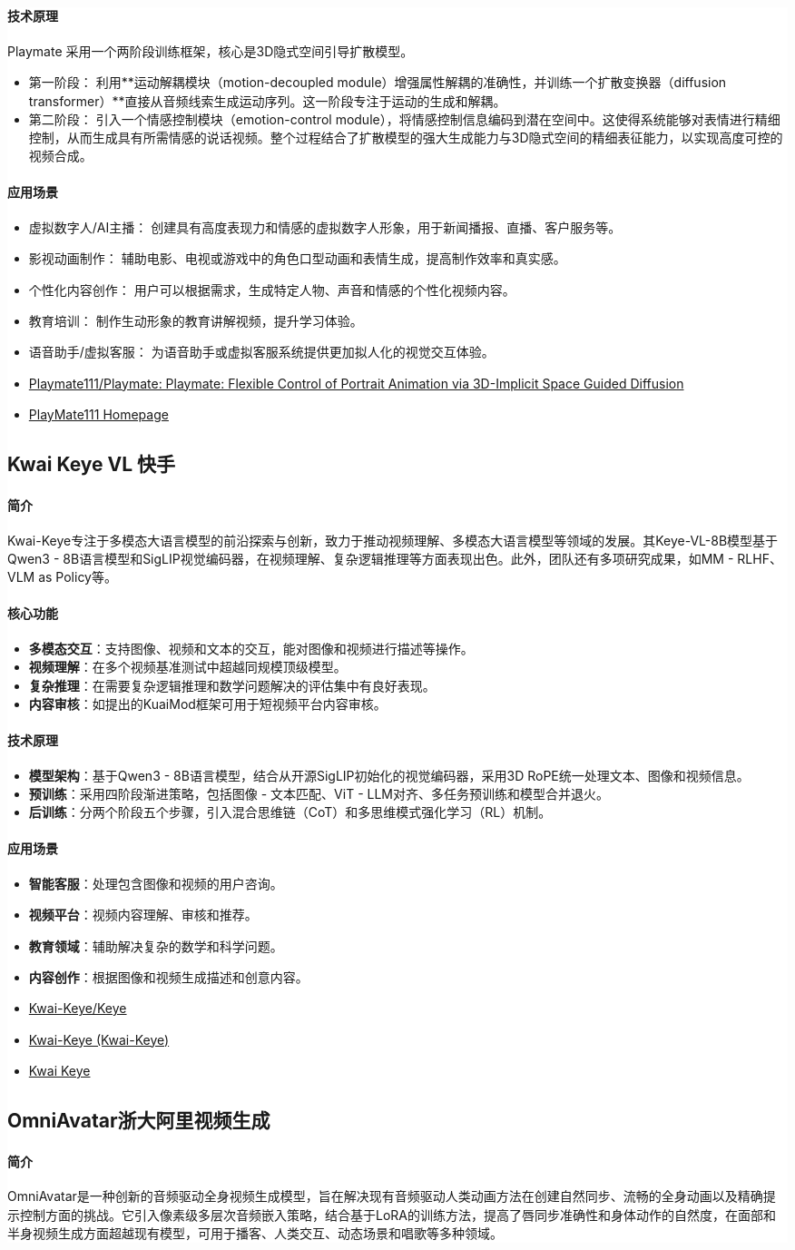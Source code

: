 #### 技术原理
Playmate 采用一个两阶段训练框架，核心是3D隐式空间引导扩散模型。

- 第一阶段： 利用**运动解耦模块（motion-decoupled module）增强属性解耦的准确性，并训练一个扩散变换器（diffusion transformer）**直接从音频线索生成运动序列。这一阶段专注于运动的生成和解耦。
- 第二阶段： 引入一个情感控制模块（emotion-control module），将情感控制信息编码到潜在空间中。这使得系统能够对表情进行精细控制，从而生成具有所需情感的说话视频。整个过程结合了扩散模型的强大生成能力与3D隐式空间的精细表征能力，以实现高度可控的视频合成。
#### 应用场景
- 虚拟数字人/AI主播： 创建具有高度表现力和情感的虚拟数字人形象，用于新闻播报、直播、客户服务等。
- 影视动画制作： 辅助电影、电视或游戏中的角色口型动画和表情生成，提高制作效率和真实感。
- 个性化内容创作： 用户可以根据需求，生成特定人物、声音和情感的个性化视频内容。
- 教育培训： 制作生动形象的教育讲解视频，提升学习体验。
- 语音助手/虚拟客服： 为语音助手或虚拟客服系统提供更加拟人化的视觉交互体验。

- [Playmate111/Playmate: Playmate: Flexible Control of Portrait Animation via 3D-Implicit Space Guided Diffusion](https://github.com/Playmate111/Playmate)
- [PlayMate111 Homepage](https://playmate111.github.io/Playmate/)

## Kwai Keye VL 快手
#### 简介
Kwai-Keye专注于多模态大语言模型的前沿探索与创新，致力于推动视频理解、多模态大语言模型等领域的发展。其Keye-VL-8B模型基于Qwen3 - 8B语言模型和SigLIP视觉编码器，在视频理解、复杂逻辑推理等方面表现出色。此外，团队还有多项研究成果，如MM - RLHF、VLM as Policy等。

#### 核心功能
- **多模态交互**：支持图像、视频和文本的交互，能对图像和视频进行描述等操作。
- **视频理解**：在多个视频基准测试中超越同规模顶级模型。
- **复杂推理**：在需要复杂逻辑推理和数学问题解决的评估集中有良好表现。
- **内容审核**：如提出的KuaiMod框架可用于短视频平台内容审核。

#### 技术原理
- **模型架构**：基于Qwen3 - 8B语言模型，结合从开源SigLIP初始化的视觉编码器，采用3D RoPE统一处理文本、图像和视频信息。
- **预训练**：采用四阶段渐进策略，包括图像 - 文本匹配、ViT - LLM对齐、多任务预训练和模型合并退火。
- **后训练**：分两个阶段五个步骤，引入混合思维链（CoT）和多思维模式强化学习（RL）机制。

#### 应用场景
- **智能客服**：处理包含图像和视频的用户咨询。
- **视频平台**：视频内容理解、审核和推荐。
- **教育领域**：辅助解决复杂的数学和科学问题。
- **内容创作**：根据图像和视频生成描述和创意内容。 


- [Kwai-Keye/Keye](https://github.com/Kwai-Keye/Keye/tree/main)
- [Kwai-Keye (Kwai-Keye)](https://huggingface.co/Kwai-Keye)
- [Kwai Keye](https://kwai-keye.github.io/)


## OmniAvatar浙大阿里视频生成
#### 简介
OmniAvatar是一种创新的音频驱动全身视频生成模型，旨在解决现有音频驱动人类动画方法在创建自然同步、流畅的全身动画以及精确提示控制方面的挑战。它引入像素级多层次音频嵌入策略，结合基于LoRA的训练方法，提高了唇同步准确性和身体动作的自然度，在面部和半身视频生成方面超越现有模型，可用于播客、人类交互、动态场景和唱歌等多种领域。
